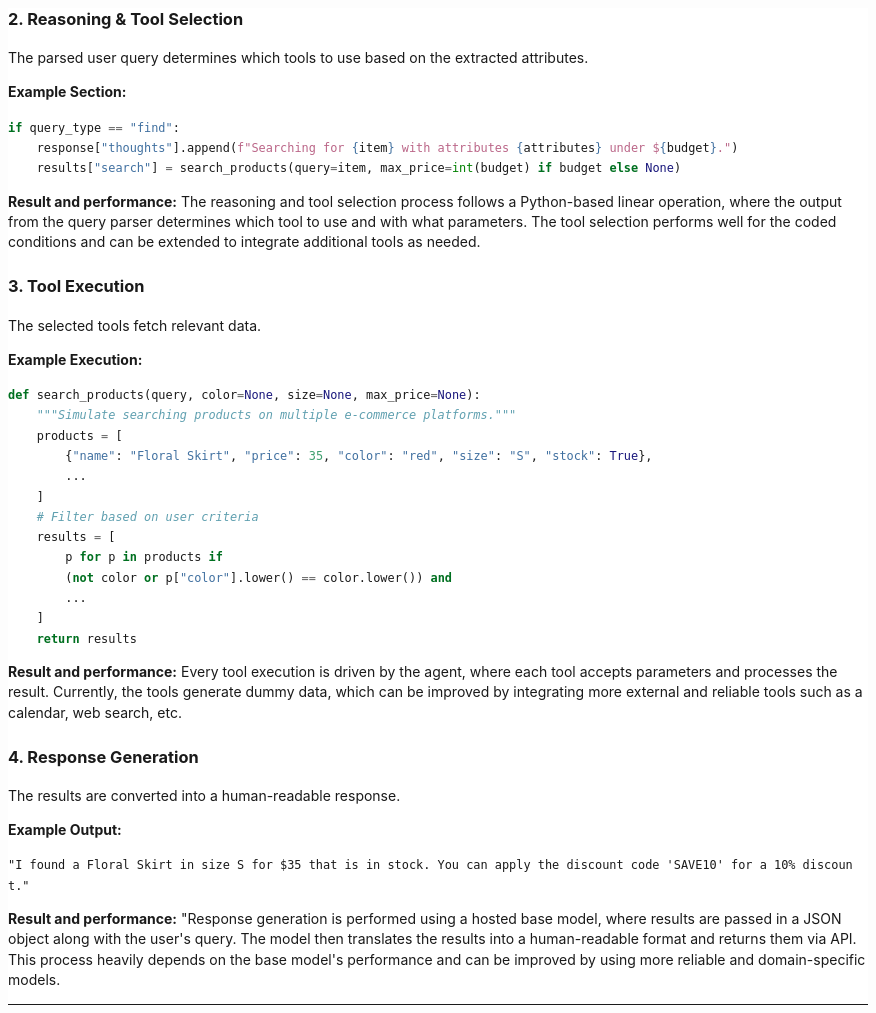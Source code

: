 ### **2. Reasoning & Tool Selection**
The parsed user query determines which tools to use based on the extracted attributes. 

**Example Section:**  
```python
if query_type == "find":
    response["thoughts"].append(f"Searching for {item} with attributes {attributes} under ${budget}.")
    results["search"] = search_products(query=item, max_price=int(budget) if budget else None)
```
**Result and performance:** 
The reasoning and tool selection process follows a Python-based linear operation, where the output from the query parser determines which tool to use and with what parameters. The tool selection performs well for the coded conditions and can be extended to integrate additional tools as needed.


### **3. Tool Execution**
The selected tools fetch relevant data.

**Example Execution:**  
```python
def search_products(query, color=None, size=None, max_price=None):
    """Simulate searching products on multiple e-commerce platforms."""
    products = [
        {"name": "Floral Skirt", "price": 35, "color": "red", "size": "S", "stock": True},
        ...
    ]
    # Filter based on user criteria
    results = [
        p for p in products if
        (not color or p["color"].lower() == color.lower()) and
        ...
    ]
    return results
```

**Result and performance:** 
Every tool execution is driven by the agent, where each tool accepts parameters and processes the result. Currently, the tools generate dummy data, which can be improved by integrating more external and reliable tools such as a calendar, web search, etc.

### **4. Response Generation**
The results are converted into a human-readable response.

**Example Output:**  
```
"I found a Floral Skirt in size S for $35 that is in stock. You can apply the discount code 'SAVE10' for a 10% discount."
```

**Result and performance:** 
"Response generation is performed using a hosted base model, where results are passed in a JSON object along with the user's query. The model then translates the results into a human-readable format and returns them via API. This process heavily depends on the base model's performance and can be improved by using more reliable and domain-specific models.

---